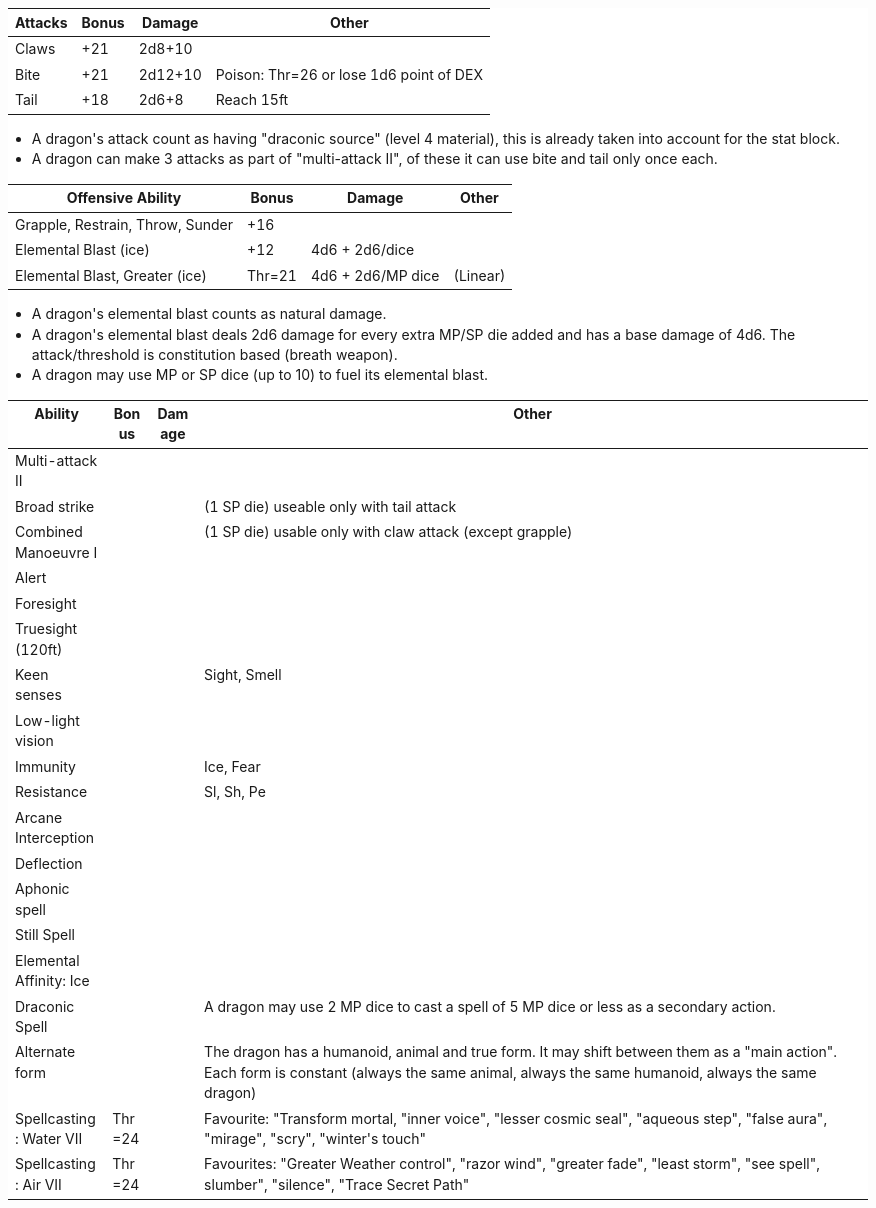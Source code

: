 |Attacks|Bonus|Damage|Other|
|-|-|-|-|
|Claws|+21|2d8+10||
|Bite|+21|2d12+10|Poison: Thr=26 or lose 1d6 point of DEX|
|Tail|+18|2d6+8|Reach 15ft|

- A dragon's attack count as having "draconic source" (level 4 material), this is already taken into account for the stat block.
- A dragon can make 3 attacks as part of "multi-attack II", of these it can use bite and tail only once each.

|Offensive Ability|Bonus|Damage|Other|
|-|-|-|-|
|Grapple, Restrain, Throw, Sunder|+16|||
|Elemental Blast (ice)|+12|4d6 + 2d6/dice||
|Elemental Blast, Greater (ice)|Thr=21|4d6 + 2d6/MP dice|(Linear)|

- A dragon's elemental blast counts as natural damage.
- A dragon's elemental blast deals 2d6 damage for every extra MP/SP die added and has a base damage of 4d6. The attack/threshold is constitution based (breath weapon).
- A dragon may use MP or SP dice (up to 10) to fuel its elemental blast.

|Ability|Bonus|Damage|Other|
|-|-|-|-|
|Multi-attack II||||
|Broad strike|||(1 SP die) useable only with tail attack|
|Combined Manoeuvre I|||(1 SP die) usable only with claw attack (except grapple)|
|Alert||||
|Foresight||||
|Truesight (120ft)||||
|Keen senses|||Sight, Smell|
|Low-light vision||||
|Immunity|||Ice, Fear|
|Resistance|||Sl, Sh, Pe|
|Arcane Interception||||
|Deflection||||
|Aphonic spell||||
|Still Spell||||
|Elemental Affinity: Ice||||
|Draconic Spell|||A dragon may use 2 MP dice to cast a spell of 5 MP dice or less as a secondary action.|
|Alternate form|||The dragon has a humanoid, animal and true form. It may shift between them as a "main action". Each form is constant (always the same animal, always the same humanoid, always the same dragon)|
|Spellcasting: Water VII|Thr=24||Favourite: "Transform mortal, "inner voice", "lesser cosmic seal", "aqueous step", "false aura", "mirage", "scry", "winter's touch"|
|Spellcasting: Air VII|Thr=24||Favourites: "Greater Weather control", "razor wind", "greater fade", "least storm", "see spell", slumber", "silence", "Trace Secret Path"|